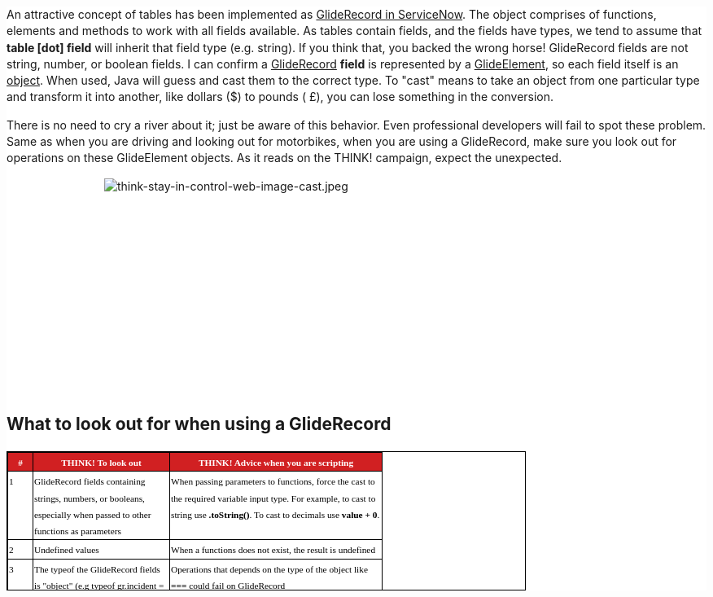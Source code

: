 <p>An attractive concept of tables has been implemented as <a title="ocs.servicenow.com/bundle/istanbul-servicenow-platform/page/script/glide-server-apis/concept/c_GlideRecord.html" href="https://docs.servicenow.com/bundle/istanbul-servicenow-platform/page/script/glide-server-apis/concept/c_GlideRecord.html">GlideRecord in ServiceNow</a>. The object comprises of functions, elements and methods to work with all fields available. As tables contain fields, and the fields have types, we tend to assume that <strong>table [dot] field</strong> will inherit that field type (e.g. string). If you think that, you backed the wrong horse! GlideRecord fields are not string, number, or boolean fields. I can confirm a <a title="ocs.servicenow.com/bundle/istanbul-servicenow-platform/page/script/glide-server-apis/concept/c_GlideRecord.html" href="https://docs.servicenow.com/bundle/istanbul-servicenow-platform/page/script/glide-server-apis/concept/c_GlideRecord.html">GlideRecord</a> <strong>field</strong> is represented by a <a title="eveloper.servicenow.com/app.do#!/api_doc?v=istanbul&id=c_GlideElementScopedAPI" href="https://developer.servicenow.com/app.do#!/api_doc?v=istanbul&amp;id=c_GlideElementScopedAPI">GlideElement</a>, so each field itself is an <a title="n.wikipedia.org/wiki/Java_Data_Objects" href="https://en.wikipedia.org/wiki/Java_Data_Objects">object</a>. When used, Java will guess and cast them to the correct type. To "cast" means to take an object from one particular type and transform it into another, like dollars ($) to pounds ( £), you can lose something in the conversion.</p><p></p><p>There is no need to cry a river about it; just be aware of this behavior. Even professional developers will fail to spot these problem. Same as when you are driving and looking out for motorbikes, when you are using a GlideRecord, make sure you look out for operations on these GlideElement objects. As it reads on the THINK! campaign, expect the unexpected.</p><p></p><p><img   alt="think-stay-in-control-web-image-cast.jpeg" class="image-4 jive-image" src="993dd8cedbd81f048c8ef4621f961916.iix" style="width: 620px; height: 258px; display: block; margin-left: auto; margin-right: auto;"/></p><h2></h2><h2></h2><h2>What to look out for when using a GlideRecord</h2><p></p><table border="1" cellpadding="0" height="189" style="border: 1pt solid windowtext; height: 171px; width: 638px;"><tbody><tr><td style="border: 1pt solid windowtext; background: #d12022; padding: 0.75pt; text-align: center;" width="28"><p style="margin-top: auto; margin-bottom: auto;"><strong> <span style="color: white; font-size: 8.5pt; font-family: Verdana;"><strong>#</strong></span></strong></p></td><td style="border: 1pt solid windowtext; background: #d12022; padding: 0.75pt; text-align: center;" width="165"><p style="margin-top: auto; margin-bottom: auto;"><span style="color: white; font-size: 8.5pt; font-family: Verdana;"><strong>THINK! To look out</strong></span></p></td><td style="border: 1pt solid windowtext; background: #d12022; padding: 0.75pt; text-align: center;" width="258"><p style="margin-top: auto; margin-bottom: auto;"><span style="color: white; font-size: 8.5pt; font-family: Verdana;"><strong>THINK! Advice when you are scripting</strong></span></p></td></tr><tr><td style="border: solid windowtext 1.0pt; padding: .75pt .75pt .75pt .75pt;" width="28"><p style="margin-top: auto; margin-bottom: auto;"><span style="font-size: 8.5pt; font-family: Verdana; color: black;">1</span></p></td><td style="border: solid windowtext 1.0pt; padding: .75pt .75pt .75pt .75pt;" width="165"><p style="margin-top: auto; margin-bottom: auto;"><span style="font-size: 8.5pt; font-family: Verdana; color: black;">GlideRecord fields containing strings, numbers, or booleans, especially when passed to other functions as parameters</span></p></td><td style="border: solid windowtext 1.0pt; padding: .75pt .75pt .75pt .75pt;" width="258"><p style="margin-top: auto; margin-bottom: auto;"><span style="font-size: 8.5pt; font-family: Verdana; color: black;">When passing parameters to functions, force the cast to the required variable input type. For example, to cast to string use <strong>.toString()</strong>. To cast to decimals use <strong>value + 0</strong>.</span></p></td></tr><tr><td style="border: solid windowtext 1.0pt; padding: .75pt .75pt .75pt .75pt;" width="28"><p style="margin-top: auto; margin-bottom: auto;"><span style="font-size: 8.5pt; font-family: Verdana; color: black;">2</span></p></td><td style="border: solid windowtext 1.0pt; padding: .75pt .75pt .75pt .75pt;" width="165"><p style="margin-top: auto; margin-bottom: auto;"><span style="font-size: 8.5pt; font-family: Verdana; color: black;">Undefined values   </span></p></td><td style="border: solid windowtext 1.0pt; padding: .75pt .75pt .75pt .75pt;" width="258"><p style="margin-top: auto; margin-bottom: auto;"><span style="font-size: 8.5pt; font-family: Verdana; color: black;">When a functions does not exist, the result is undefined</span></p></td></tr><tr><td style="border: solid windowtext 1.0pt; padding: .75pt .75pt .75pt .75pt;" width="28"><p style="margin-top: auto; margin-bottom: auto;"><span style="font-size: 8.5pt; font-family: Verdana; color: black;">3</span></p></td><td style="border: solid windowtext 1.0pt; padding: .75pt .75pt .75pt .75pt;" width="165"><p style="margin-top: auto; margin-bottom: auto;"><span style="font-size: 8.5pt; font-family: Verdana; color: black;">The typeof the GlideRecord fields is "object" (e.g typeof gr.incident = object)<br/></span></p></td><td style="border: solid windowtext 1.0pt; padding: .75pt .75pt .75pt .75pt;" width="258"><p style="margin-top: auto; margin-bottom: auto;"><span style="font-size: 8.5pt; font-family: Verdana; color: black;">Operations that depends on the type of the object like <strong>===</strong> could fail on GlideRecord